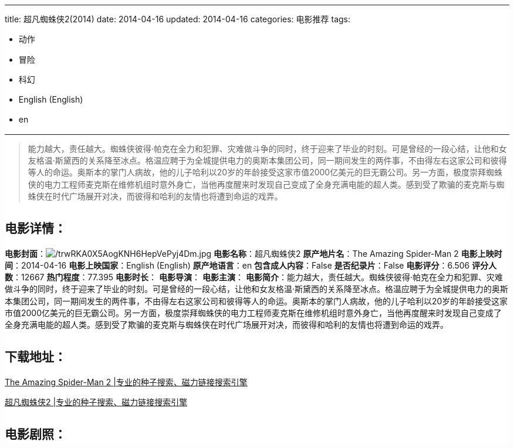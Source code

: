 
---
title: 超凡蜘蛛侠2(2014)
date: 2014-04-16
updated: 2014-04-16
categories: 电影推荐
tags:
- 动作
- 冒险
- 科幻

- English (English)
- en
---


> 能力越大，责任越大。蜘蛛侠彼得·帕克在全力和犯罪、灾难做斗争的同时，终于迎来了毕业的时刻。可是曾经的一段心结，让他和女友格温·斯黛西的关系降至冰点。格温应聘于为全城提供电力的奥斯本集团公司，同一期间发生的两件事，不由得左右这家公司和彼得等人的命运。奥斯本的掌门人病故，他的儿子哈利以20岁的年龄接受这家市值2000亿美元的巨无霸公司。另一方面，极度崇拜蜘蛛侠的电力工程师麦克斯在维修机组时意外身亡，当他再度醒来时发现自己变成了全身充满电能的超人类。感到受了欺骗的麦克斯与蜘蛛侠在时代广场展开对决，而彼得和哈利的友情也将遭到命运的戏弄。

## **电影详情**：

**电影封面**：<img src="https://image.tmdb.org/t/p/w200/trwRKA0X5AogKNH6HepVePyj4Dm.jpg" alt="/trwRKA0X5AogKNH6HepVePyj4Dm.jpg" title="/trwRKA0X5AogKNH6HepVePyj4Dm.jpg">
**电影名称**：超凡蜘蛛侠2
**原产地片名**：The Amazing Spider-Man 2
**电影上映时间**：2014-04-16
**电影上映国家**：English (English)
**原产地语言**：en
**包含成人内容**：False
**是否纪录片**：False
**电影评分**：6.506
**评分人数**：12667
**热门程度**：77.395
**电影时长**：
**电影导演**：
**电影主演**：
**电影简介**：能力越大，责任越大。蜘蛛侠彼得·帕克在全力和犯罪、灾难做斗争的同时，终于迎来了毕业的时刻。可是曾经的一段心结，让他和女友格温·斯黛西的关系降至冰点。格温应聘于为全城提供电力的奥斯本集团公司，同一期间发生的两件事，不由得左右这家公司和彼得等人的命运。奥斯本的掌门人病故，他的儿子哈利以20岁的年龄接受这家市值2000亿美元的巨无霸公司。另一方面，极度崇拜蜘蛛侠的电力工程师麦克斯在维修机组时意外身亡，当他再度醒来时发现自己变成了全身充满电能的超人类。感到受了欺骗的麦克斯与蜘蛛侠在时代广场展开对决，而彼得和哈利的友情也将遭到命运的戏弄。

## **下载地址**：
[The Amazing Spider-Man 2 |专业的种子搜索、磁力链接搜索引擎](https://movie.amd794.com:2083/?search=The%20Amazing%20Spider-Man%202&ordering=&mode=match_phrase&page_size=10&page=1)

[超凡蜘蛛侠2 |专业的种子搜索、磁力链接搜索引擎](https://movie.amd794.com:2083/?search=%E8%B6%85%E5%87%A1%E8%9C%98%E8%9B%9B%E4%BE%A02&ordering=&mode=match_phrase&page_size=10&page=1)
 

## **电影剧照**：